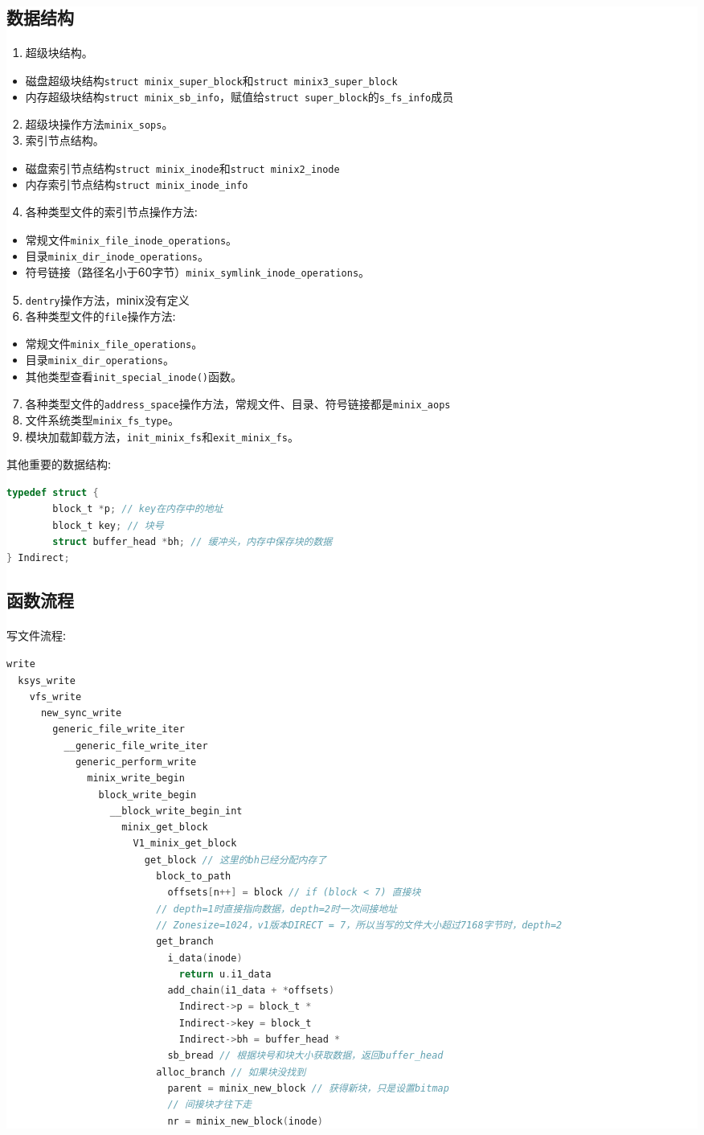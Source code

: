 ## 数据结构

1. 超级块结构。
  - 磁盘超级块结构`struct minix_super_block`和`struct minix3_super_block`
  - 内存超级块结构`struct minix_sb_info`，赋值给`struct super_block`的`s_fs_info`成员
2. 超级块操作方法`minix_sops`。
3. 索引节点结构。
  - 磁盘索引节点结构`struct minix_inode`和`struct minix2_inode`
  - 内存索引节点结构`struct minix_inode_info`
4. 各种类型文件的索引节点操作方法:
  - 常规文件`minix_file_inode_operations`。
  - 目录`minix_dir_inode_operations`。
  - 符号链接（路径名小于60字节）`minix_symlink_inode_operations`。
5. `dentry`操作方法，minix没有定义
6. 各种类型文件的`file`操作方法:
  - 常规文件`minix_file_operations`。
  - 目录`minix_dir_operations`。
  - 其他类型查看`init_special_inode()`函数。
7. 各种类型文件的`address_space`操作方法，常规文件、目录、符号链接都是`minix_aops`
8. 文件系统类型`minix_fs_type`。
9. 模块加载卸载方法，`init_minix_fs`和`exit_minix_fs`。

其他重要的数据结构:
```c
typedef struct {
        block_t *p; // key在内存中的地址
        block_t key; // 块号
        struct buffer_head *bh; // 缓冲头，内存中保存块的数据
} Indirect;
```

## 函数流程

写文件流程:
```c
write
  ksys_write
    vfs_write
      new_sync_write
        generic_file_write_iter
          __generic_file_write_iter
            generic_perform_write
              minix_write_begin
                block_write_begin
                  __block_write_begin_int
                    minix_get_block
                      V1_minix_get_block
                        get_block // 这里的bh已经分配内存了
                          block_to_path
                            offsets[n++] = block // if (block < 7) 直接块
                          // depth=1时直接指向数据，depth=2时一次间接地址
                          // Zonesize=1024，v1版本DIRECT = 7，所以当写的文件大小超过7168字节时，depth=2
                          get_branch
                            i_data(inode)
                              return u.i1_data
                            add_chain(i1_data + *offsets)
                              Indirect->p = block_t *
                              Indirect->key = block_t
                              Indirect->bh = buffer_head *
                            sb_bread // 根据块号和块大小获取数据，返回buffer_head
                          alloc_branch // 如果块没找到
                            parent = minix_new_block // 获得新块，只是设置bitmap
                            // 间接块才往下走
                            nr = minix_new_block(inode)
```